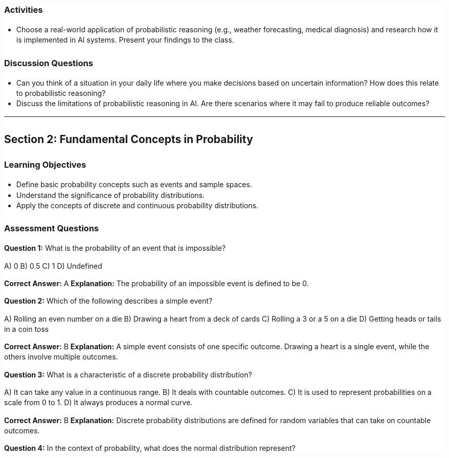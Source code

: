 ### Activities
- Choose a real-world application of probabilistic reasoning (e.g., weather forecasting, medical diagnosis) and research how it is implemented in AI systems. Present your findings to the class.

### Discussion Questions
- Can you think of a situation in your daily life where you make decisions based on uncertain information? How does this relate to probabilistic reasoning?
- Discuss the limitations of probabilistic reasoning in AI. Are there scenarios where it may fail to produce reliable outcomes?

---

## Section 2: Fundamental Concepts in Probability

### Learning Objectives
- Define basic probability concepts such as events and sample spaces.
- Understand the significance of probability distributions.
- Apply the concepts of discrete and continuous probability distributions.

### Assessment Questions

**Question 1:** What is the probability of an event that is impossible?

  A) 0
  B) 0.5
  C) 1
  D) Undefined

**Correct Answer:** A
**Explanation:** The probability of an impossible event is defined to be 0.

**Question 2:** Which of the following describes a simple event?

  A) Rolling an even number on a die
  B) Drawing a heart from a deck of cards
  C) Rolling a 3 or a 5 on a die
  D) Getting heads or tails in a coin toss

**Correct Answer:** B
**Explanation:** A simple event consists of one specific outcome. Drawing a heart is a single event, while the others involve multiple outcomes.

**Question 3:** What is a characteristic of a discrete probability distribution?

  A) It can take any value in a continuous range.
  B) It deals with countable outcomes.
  C) It is used to represent probabilities on a scale from 0 to 1.
  D) It always produces a normal curve.

**Correct Answer:** B
**Explanation:** Discrete probability distributions are defined for random variables that can take on countable outcomes.

**Question 4:** In the context of probability, what does the normal distribution represent?
